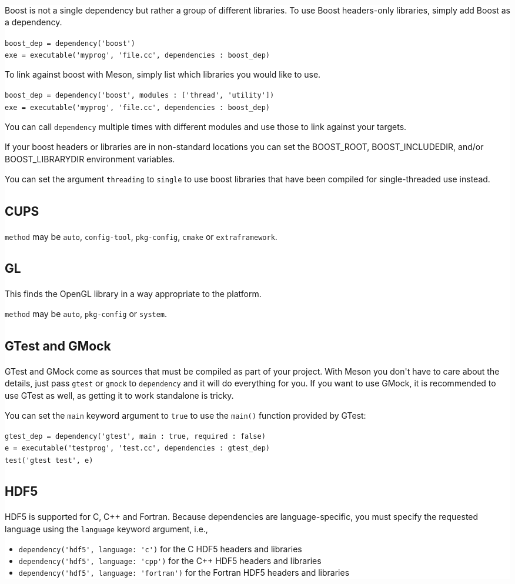 Boost is not a single dependency but rather a group of different
libraries. To use Boost headers-only libraries, simply add Boost as a
dependency.

```meson
boost_dep = dependency('boost')
exe = executable('myprog', 'file.cc', dependencies : boost_dep)
```

To link against boost with Meson, simply list which libraries you
would like to use.

```meson
boost_dep = dependency('boost', modules : ['thread', 'utility'])
exe = executable('myprog', 'file.cc', dependencies : boost_dep)
```

You can call `dependency` multiple times with different modules and
use those to link against your targets.

If your boost headers or libraries are in non-standard locations you
can set the BOOST_ROOT, BOOST_INCLUDEDIR, and/or BOOST_LIBRARYDIR
environment variables.

You can set the argument `threading` to `single` to use boost
libraries that have been compiled for single-threaded use instead.

## CUPS

`method` may be `auto`, `config-tool`, `pkg-config`, `cmake` or `extraframework`.

## GL

This finds the OpenGL library in a way appropriate to the platform.

`method` may be `auto`, `pkg-config` or `system`.

## GTest and GMock

GTest and GMock come as sources that must be compiled as part of your
project. With Meson you don't have to care about the details, just
pass `gtest` or `gmock` to `dependency` and it will do everything for
you. If you want to use GMock, it is recommended to use GTest as well,
as getting it to work standalone is tricky.

You can set the `main` keyword argument to `true` to use the `main()`
function provided by GTest:
```
gtest_dep = dependency('gtest', main : true, required : false)
e = executable('testprog', 'test.cc', dependencies : gtest_dep)
test('gtest test', e)
```

## HDF5
HDF5 is supported for C, C++ and Fortran. Because dependencies are
language-specific, you must specify the requested language using the
`language` keyword argument, i.e.,
 * `dependency('hdf5', language: 'c')` for the C HDF5 headers and libraries
 * `dependency('hdf5', language: 'cpp')` for the C++ HDF5 headers and libraries
 * `dependency('hdf5', language: 'fortran')` for the Fortran HDF5 headers and libraries
